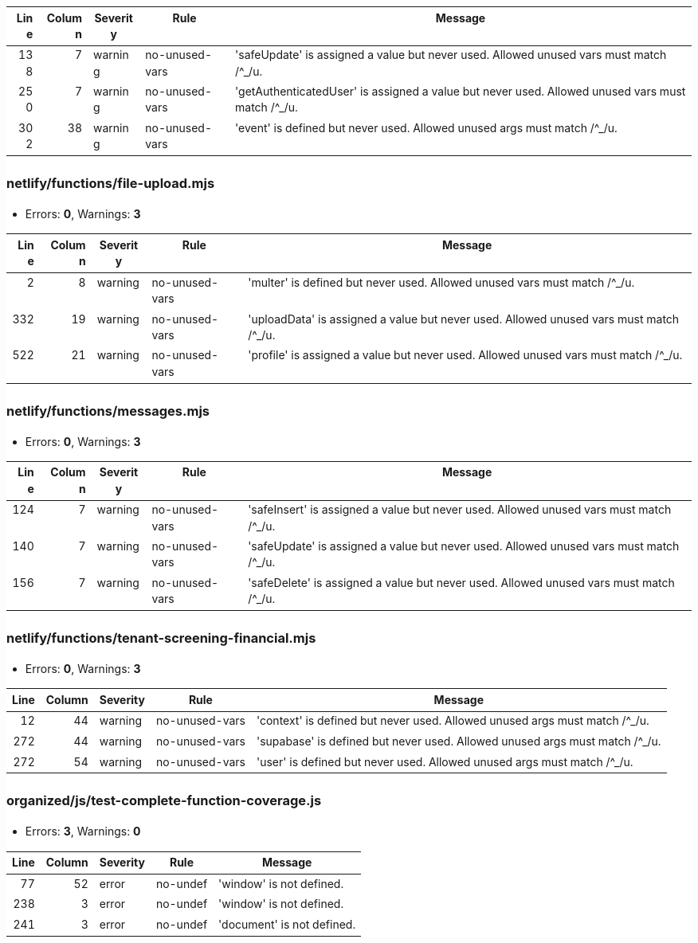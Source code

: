 | Line | Column | Severity | Rule | Message |
| ---: | ---: | --- | --- | --- |
| 138 | 7 | warning | no-unused-vars | 'safeUpdate' is assigned a value but never used. Allowed unused vars must match /^_/u. |
| 250 | 7 | warning | no-unused-vars | 'getAuthenticatedUser' is assigned a value but never used. Allowed unused vars must match /^_/u. |
| 302 | 38 | warning | no-unused-vars | 'event' is defined but never used. Allowed unused args must match /^_/u. |

### netlify/functions/file-upload.mjs

- Errors: **0**, Warnings: **3**

| Line | Column | Severity | Rule | Message |
| ---: | ---: | --- | --- | --- |
| 2 | 8 | warning | no-unused-vars | 'multer' is defined but never used. Allowed unused vars must match /^_/u. |
| 332 | 19 | warning | no-unused-vars | 'uploadData' is assigned a value but never used. Allowed unused vars must match /^_/u. |
| 522 | 21 | warning | no-unused-vars | 'profile' is assigned a value but never used. Allowed unused vars must match /^_/u. |

### netlify/functions/messages.mjs

- Errors: **0**, Warnings: **3**

| Line | Column | Severity | Rule | Message |
| ---: | ---: | --- | --- | --- |
| 124 | 7 | warning | no-unused-vars | 'safeInsert' is assigned a value but never used. Allowed unused vars must match /^_/u. |
| 140 | 7 | warning | no-unused-vars | 'safeUpdate' is assigned a value but never used. Allowed unused vars must match /^_/u. |
| 156 | 7 | warning | no-unused-vars | 'safeDelete' is assigned a value but never used. Allowed unused vars must match /^_/u. |

### netlify/functions/tenant-screening-financial.mjs

- Errors: **0**, Warnings: **3**

| Line | Column | Severity | Rule | Message |
| ---: | ---: | --- | --- | --- |
| 12 | 44 | warning | no-unused-vars | 'context' is defined but never used. Allowed unused args must match /^_/u. |
| 272 | 44 | warning | no-unused-vars | 'supabase' is defined but never used. Allowed unused args must match /^_/u. |
| 272 | 54 | warning | no-unused-vars | 'user' is defined but never used. Allowed unused args must match /^_/u. |

### organized/js/test-complete-function-coverage.js

- Errors: **3**, Warnings: **0**

| Line | Column | Severity | Rule | Message |
| ---: | ---: | --- | --- | --- |
| 77 | 52 | error | no-undef | 'window' is not defined. |
| 238 | 3 | error | no-undef | 'window' is not defined. |
| 241 | 3 | error | no-undef | 'document' is not defined. |
